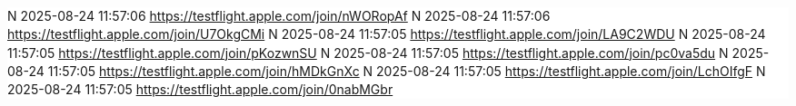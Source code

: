   <td align="center">N</td>
  <td align="center">2025-08-24 11:57:06</td>
</tr>
<tr>
  <td align="center"></td>
  <td align="center"></td>
  <td align="center"><a href="https://testflight.apple.com/join/nWORopAf">https://testflight.apple.com/join/nWORopAf</a></td>
  <td align="center">N</td>
  <td align="center">2025-08-24 11:57:06</td>
</tr>
<tr>
  <td align="center"></td>
  <td align="center"></td>
  <td align="center"><a href="https://testflight.apple.com/join/U7OkgCMi">https://testflight.apple.com/join/U7OkgCMi</a></td>
  <td align="center">N</td>
  <td align="center">2025-08-24 11:57:05</td>
</tr>
<tr>
  <td align="center"></td>
  <td align="center"></td>
  <td align="center"><a href="https://testflight.apple.com/join/LA9C2WDU">https://testflight.apple.com/join/LA9C2WDU</a></td>
  <td align="center">N</td>
  <td align="center">2025-08-24 11:57:05</td>
</tr>
<tr>
  <td align="center"></td>
  <td align="center"></td>
  <td align="center"><a href="https://testflight.apple.com/join/pKozwnSU">https://testflight.apple.com/join/pKozwnSU</a></td>
  <td align="center">N</td>
  <td align="center">2025-08-24 11:57:05</td>
</tr>
<tr>
  <td align="center"></td>
  <td align="center"></td>
  <td align="center"><a href="https://testflight.apple.com/join/pc0va5du">https://testflight.apple.com/join/pc0va5du</a></td>
  <td align="center">N</td>
  <td align="center">2025-08-24 11:57:05</td>
</tr>
<tr>
  <td align="center"></td>
  <td align="center"></td>
  <td align="center"><a href="https://testflight.apple.com/join/hMDkGnXc">https://testflight.apple.com/join/hMDkGnXc</a></td>
  <td align="center">N</td>
  <td align="center">2025-08-24 11:57:05</td>
</tr>
<tr>
  <td align="center"></td>
  <td align="center"></td>
  <td align="center"><a href="https://testflight.apple.com/join/LchOIfgF">https://testflight.apple.com/join/LchOIfgF</a></td>
  <td align="center">N</td>
  <td align="center">2025-08-24 11:57:05</td>
</tr>
<tr>
  <td align="center"></td>
  <td align="center"></td>
  <td align="center"><a href="https://testflight.apple.com/join/0nabMGbr">https://testflight.apple.com/join/0nabMGbr</a></td>